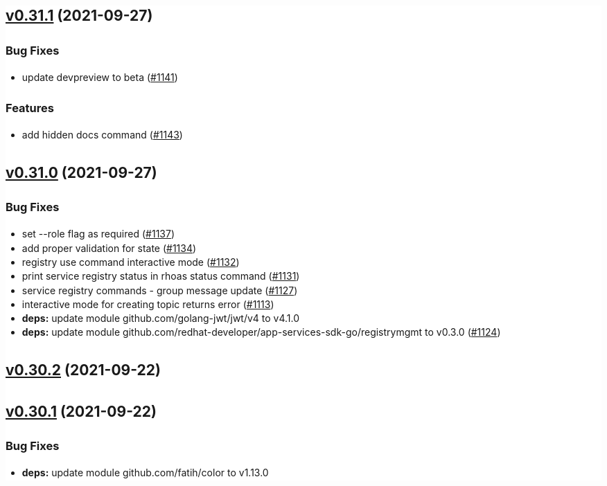 <a name="v0.31.1"></a>
## [v0.31.1](https://github.com/redhat-developer/app-services-cli/compare/v0.31.0...v0.31.1) (2021-09-27)

### Bug Fixes

* update devpreview to beta ([#1141](https://github.com/redhat-developer/app-services-cli/issues/1141))

### Features

* add hidden docs command ([#1143](https://github.com/redhat-developer/app-services-cli/issues/1143))


<a name="v0.31.0"></a>
## [v0.31.0](https://github.com/redhat-developer/app-services-cli/compare/v0.30.2...v0.31.0) (2021-09-27)

### Bug Fixes

* set --role flag as required ([#1137](https://github.com/redhat-developer/app-services-cli/issues/1137))
* add proper validation for state ([#1134](https://github.com/redhat-developer/app-services-cli/issues/1134))
* registry use command interactive mode ([#1132](https://github.com/redhat-developer/app-services-cli/issues/1132))
* print service registry status in rhoas status command ([#1131](https://github.com/redhat-developer/app-services-cli/issues/1131))
* service registry commands - group message update ([#1127](https://github.com/redhat-developer/app-services-cli/issues/1127))
* interactive mode for creating topic returns error ([#1113](https://github.com/redhat-developer/app-services-cli/issues/1113))
* **deps:** update module github.com/golang-jwt/jwt/v4 to v4.1.0
* **deps:** update module github.com/redhat-developer/app-services-sdk-go/registrymgmt to v0.3.0 ([#1124](https://github.com/redhat-developer/app-services-cli/issues/1124))


<a name="v0.30.2"></a>
## [v0.30.2](https://github.com/redhat-developer/app-services-cli/compare/v0.30.1...v0.30.2) (2021-09-22)


<a name="v0.30.1"></a>
## [v0.30.1](https://github.com/redhat-developer/app-services-cli/compare/v0.30.0...v0.30.1) (2021-09-22)

### Bug Fixes

* **deps:** update module github.com/fatih/color to v1.13.0
